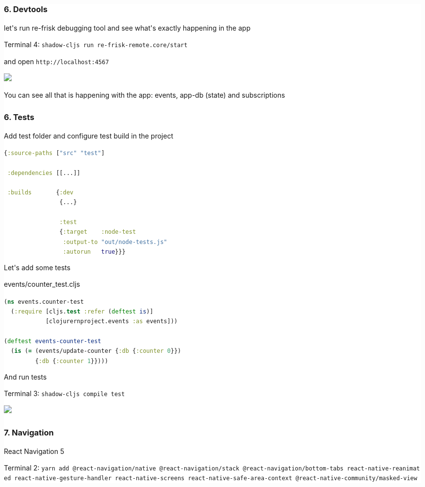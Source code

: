 ### 6. Devtools

let's run re-frisk debugging tool and see what's exactly happening in the app

Terminal 4: `shadow-cljs run re-frisk-remote.core/start`

and open `http://localhost:4567`

![](https://i.imgur.com/6ty7nbr.png)

You can see all that is happening with the app: events, app-db (state) and subscriptions

### 6. Tests

Add test folder and configure test build in the project 

```clojure
{:source-paths ["src" "test"]

 :dependencies [[...]]

 :builds       {:dev
                {...}

                :test
                {:target    :node-test
                 :output-to "out/node-tests.js"
                 :autorun   true}}}
```

Let's add some tests

events/counter_test.cljs

```clojure
(ns events.counter-test
  (:require [cljs.test :refer (deftest is)]
            [clojurernproject.events :as events]))

(deftest events-counter-test
  (is (= (events/update-counter {:db {:counter 0}})
         {:db {:counter 1}})))
```

And run tests

Terminal 3: `shadow-cljs compile test`

![](https://i.imgur.com/28gspBL.png)

### 7. Navigation

React Navigation 5

Terminal 2: `yarn add @react-navigation/native @react-navigation/stack @react-navigation/bottom-tabs react-native-reanimated react-native-gesture-handler react-native-screens react-native-safe-area-context @react-native-community/masked-view`
